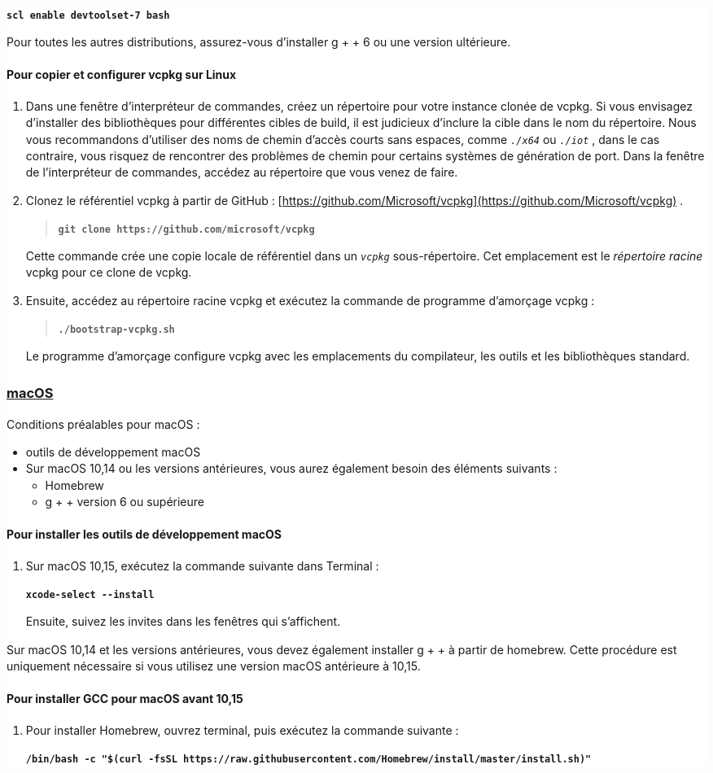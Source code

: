    **`scl enable devtoolset-7 bash`**

Pour toutes les autres distributions, assurez-vous d’installer g + + 6 ou une version ultérieure.

#### <a name="to-copy-and-set-up-vcpkg-on-linux"></a>Pour copier et configurer vcpkg sur Linux

1. Dans une fenêtre d’interpréteur de commandes, créez un répertoire pour votre instance clonée de vcpkg. Si vous envisagez d’installer des bibliothèques pour différentes cibles de build, il est judicieux d’inclure la cible dans le nom du répertoire. Nous vous recommandons d’utiliser des noms de chemin d’accès courts sans espaces, comme *`./x64`* ou *`./iot`* , dans le cas contraire, vous risquez de rencontrer des problèmes de chemin pour certains systèmes de génération de port. Dans la fenêtre de l’interpréteur de commandes, accédez au répertoire que vous venez de faire.

1. Clonez le référentiel vcpkg à partir de GitHub : [https://github.com/Microsoft/vcpkg](https://github.com/Microsoft/vcpkg) .

   > **`git clone https://github.com/microsoft/vcpkg`**

   Cette commande crée une copie locale de référentiel dans un *`vcpkg`* sous-répertoire. Cet emplacement est le *répertoire racine* vcpkg pour ce clone de vcpkg.

1. Ensuite, accédez au répertoire racine vcpkg et exécutez la commande de programme d’amorçage vcpkg :

   > **`./bootstrap-vcpkg.sh`**

   Le programme d’amorçage configure vcpkg avec les emplacements du compilateur, les outils et les bibliothèques standard.

### <a name="macos"></a>[macOS](#tab/macos)

Conditions préalables pour macOS :

- outils de développement macOS
- Sur macOS 10,14 ou les versions antérieures, vous aurez également besoin des éléments suivants :
  - Homebrew
  - g + + version 6 ou supérieure

#### <a name="to-install-macos-developer-tools"></a>Pour installer les outils de développement macOS

1. Sur macOS 10,15, exécutez la commande suivante dans Terminal :

   **`xcode-select --install`**

   Ensuite, suivez les invites dans les fenêtres qui s’affichent.

Sur macOS 10,14 et les versions antérieures, vous devez également installer g + + à partir de homebrew. Cette procédure est uniquement nécessaire si vous utilisez une version macOS antérieure à 10,15.

#### <a name="to-install-gcc-for-macos-before-1015"></a>Pour installer GCC pour macOS avant 10,15

1. Pour installer Homebrew, ouvrez terminal, puis exécutez la commande suivante :

   **`/bin/bash -c "$(curl -fsSL https://raw.githubusercontent.com/Homebrew/install/master/install.sh)"`**
